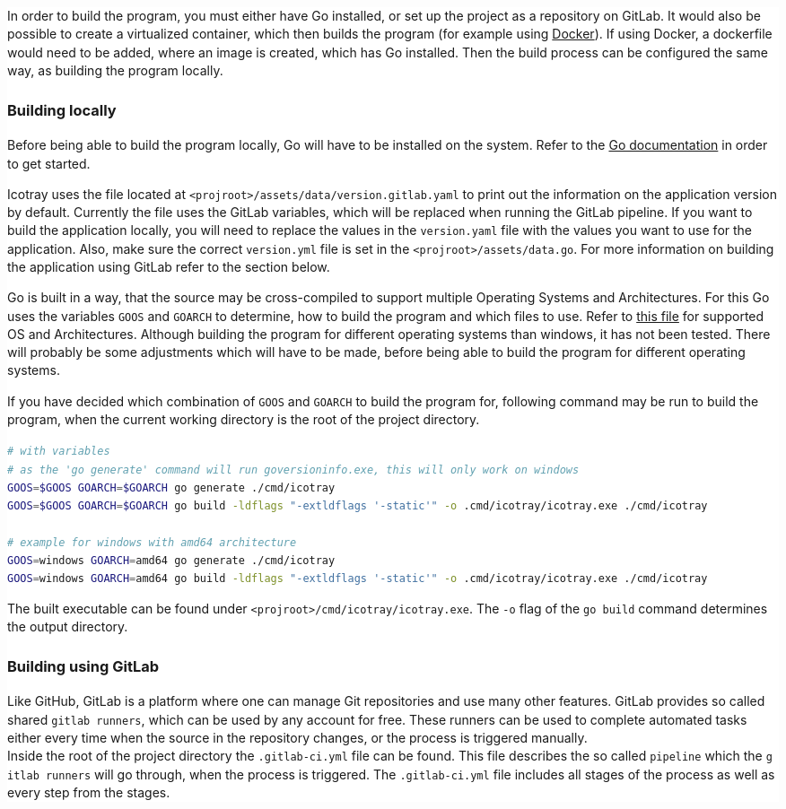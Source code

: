In order to build the program, you must either have Go installed, or set up the project as a repository on GitLab. It would also be possible to create a virtualized container, which then builds the program (for example using [Docker](https://www.docker.com/)). If using Docker, a dockerfile would need to be added, where an image is created, which has Go installed. Then the build process can be configured the same way, as building the program locally.

### Building locally

Before being able to build the program locally, Go will have to be installed on the system. Refer to the [Go documentation](https://golang.org/doc/install) in order to get started.

Icotray uses the file located at `<projroot>/assets/data/version.gitlab.yaml` to print out the information on the application version by default.
Currently the file uses the GitLab variables, which will be replaced when running the GitLab pipeline. If you want to build the application locally, you will need to replace the values in the `version.yaml` file with the values you want to use for the application. Also, make sure the correct `version.yml` file is set in the `<projroot>/assets/data.go`. For more information on building the application using GitLab refer to the section below.

Go is built in a way, that the source may be cross-compiled to support multiple Operating Systems and Architectures. For this Go uses the variables `GOOS` and `GOARCH` to determine, how to build the program and which files to use. Refer to [this file](https://github.com/golang/go/blob/go1.16.5/src/go/build/syslist.go) for supported OS and Architectures. Although building the program for different operating systems than windows, it has not been tested. There will probably be some adjustments which will have to be made, before being able to build the program for different operating systems.  

If you have decided which combination of `GOOS` and `GOARCH` to build the program for, following command may be run to build the program, when the current working directory is the root of the project directory.

```bash
# with variables
# as the 'go generate' command will run goversioninfo.exe, this will only work on windows
GOOS=$GOOS GOARCH=$GOARCH go generate ./cmd/icotray
GOOS=$GOOS GOARCH=$GOARCH go build -ldflags "-extldflags '-static'" -o .cmd/icotray/icotray.exe ./cmd/icotray

# example for windows with amd64 architecture
GOOS=windows GOARCH=amd64 go generate ./cmd/icotray
GOOS=windows GOARCH=amd64 go build -ldflags "-extldflags '-static'" -o .cmd/icotray/icotray.exe ./cmd/icotray
```

The built executable can be found under `<projroot>/cmd/icotray/icotray.exe`. The `-o` flag of the `go build` command determines the output directory.

### Building using GitLab

Like GitHub, GitLab is a platform where one can manage Git repositories and use many other features. GitLab provides so called shared `gitlab runners`, which can be used by any account for free. These runners can be used to complete automated tasks either every time when the source in the repository changes, or the process is triggered manually.  
Inside the root of the project directory the `.gitlab-ci.yml` file can be found. This file describes the so called `pipeline` which the `gitlab runners` will go through, when the process is triggered. The `.gitlab-ci.yml` file includes all stages of the process as well as every step from the stages.  

